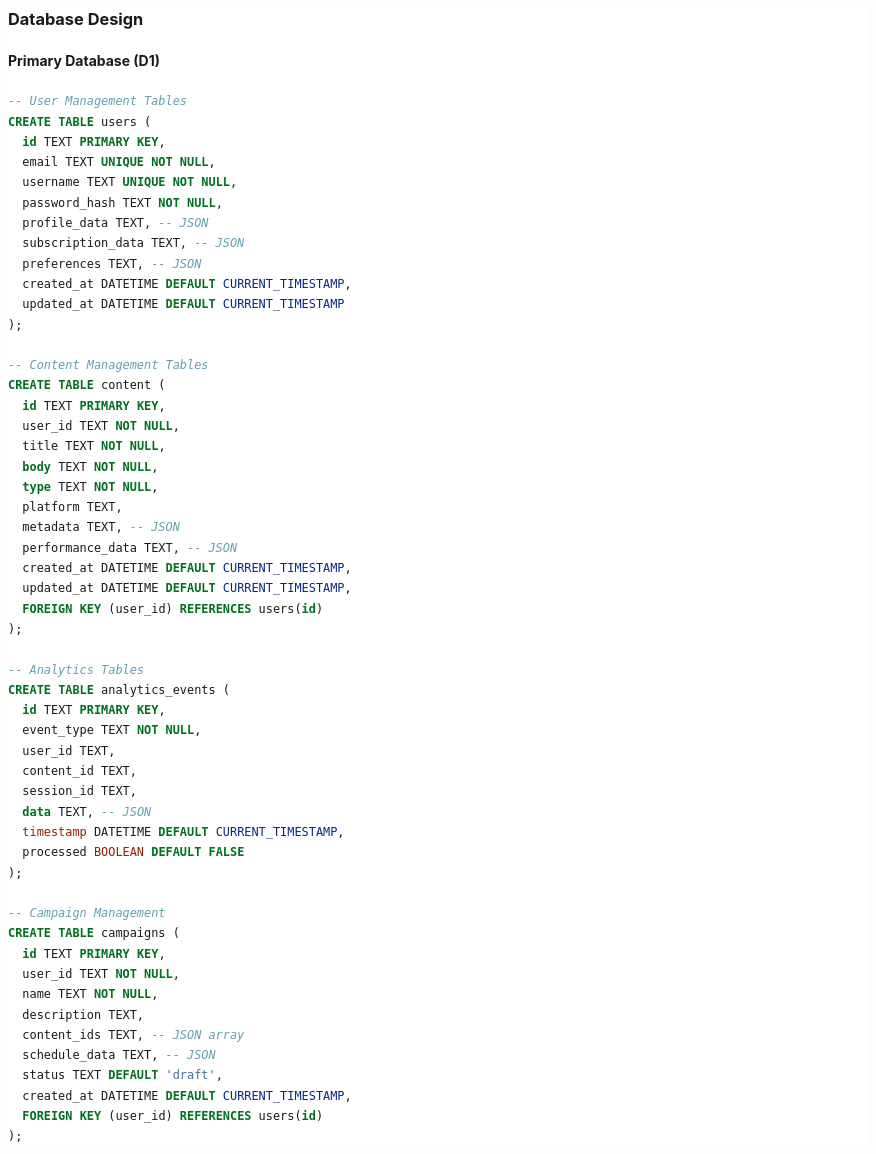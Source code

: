 ### Database Design

#### Primary Database (D1)
```sql
-- User Management Tables
CREATE TABLE users (
  id TEXT PRIMARY KEY,
  email TEXT UNIQUE NOT NULL,
  username TEXT UNIQUE NOT NULL,
  password_hash TEXT NOT NULL,
  profile_data TEXT, -- JSON
  subscription_data TEXT, -- JSON
  preferences TEXT, -- JSON
  created_at DATETIME DEFAULT CURRENT_TIMESTAMP,
  updated_at DATETIME DEFAULT CURRENT_TIMESTAMP
);

-- Content Management Tables
CREATE TABLE content (
  id TEXT PRIMARY KEY,
  user_id TEXT NOT NULL,
  title TEXT NOT NULL,
  body TEXT NOT NULL,
  type TEXT NOT NULL,
  platform TEXT,
  metadata TEXT, -- JSON
  performance_data TEXT, -- JSON
  created_at DATETIME DEFAULT CURRENT_TIMESTAMP,
  updated_at DATETIME DEFAULT CURRENT_TIMESTAMP,
  FOREIGN KEY (user_id) REFERENCES users(id)
);

-- Analytics Tables
CREATE TABLE analytics_events (
  id TEXT PRIMARY KEY,
  event_type TEXT NOT NULL,
  user_id TEXT,
  content_id TEXT,
  session_id TEXT,
  data TEXT, -- JSON
  timestamp DATETIME DEFAULT CURRENT_TIMESTAMP,
  processed BOOLEAN DEFAULT FALSE
);

-- Campaign Management
CREATE TABLE campaigns (
  id TEXT PRIMARY KEY,
  user_id TEXT NOT NULL,
  name TEXT NOT NULL,
  description TEXT,
  content_ids TEXT, -- JSON array
  schedule_data TEXT, -- JSON
  status TEXT DEFAULT 'draft',
  created_at DATETIME DEFAULT CURRENT_TIMESTAMP,
  FOREIGN KEY (user_id) REFERENCES users(id)
);
```
